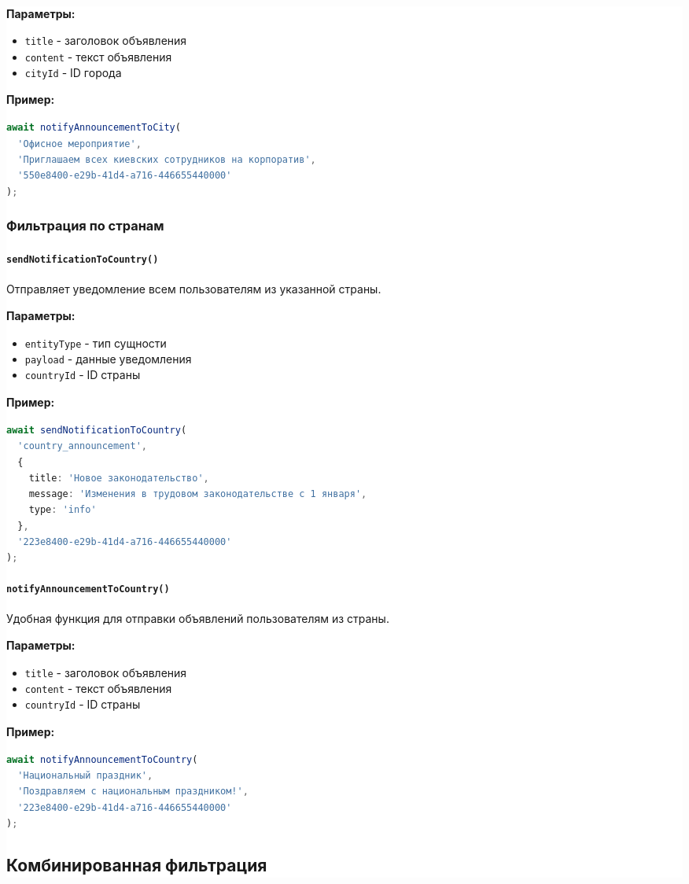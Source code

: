 **Параметры:**
- `title` - заголовок объявления
- `content` - текст объявления
- `cityId` - ID города

**Пример:**
```typescript
await notifyAnnouncementToCity(
  'Офисное мероприятие',
  'Приглашаем всех киевских сотрудников на корпоратив',
  '550e8400-e29b-41d4-a716-446655440000'
);
```

### Фильтрация по странам

#### `sendNotificationToCountry()`
Отправляет уведомление всем пользователям из указанной страны.

**Параметры:**
- `entityType` - тип сущности
- `payload` - данные уведомления
- `countryId` - ID страны

**Пример:**
```typescript
await sendNotificationToCountry(
  'country_announcement',
  {
    title: 'Новое законодательство',
    message: 'Изменения в трудовом законодательстве с 1 января',
    type: 'info'
  },
  '223e8400-e29b-41d4-a716-446655440000'
);
```

#### `notifyAnnouncementToCountry()`
Удобная функция для отправки объявлений пользователям из страны.

**Параметры:**
- `title` - заголовок объявления
- `content` - текст объявления
- `countryId` - ID страны

**Пример:**
```typescript
await notifyAnnouncementToCountry(
  'Национальный праздник',
  'Поздравляем с национальным праздником!',
  '223e8400-e29b-41d4-a716-446655440000'
);
```

## Комбинированная фильтрация
